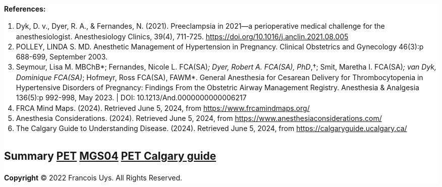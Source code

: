 **References:**

1. Dyk, D. v., Dyer, R. A., & Fernandes, N. (2021). Preeclampsia in 2021—a perioperative medical challenge for the anesthesiologist. Anesthesiology Clinics, 39(4), 711-725. https://doi.org/10.1016/j.anclin.2021.08.005
2. POLLEY, LINDA S. MD. Anesthetic Management of Hypertension in Pregnancy. Clinical Obstetrics and Gynecology 46(3):p 688-699, September 2003.
3. Seymour, Lisa M. MBChB*; Fernandes, Nicole L. FCA(SA)*; Dyer, Robert A. FCA(SA), PhD*,†; Smit, Maretha I. FCA(SA)*; van Dyk, Dominique FCA(SA)*; Hofmeyr, Ross FCA(SA), FAWM*. General Anesthesia for Cesarean Delivery for Thrombocytopenia in Hypertensive Disorders of Pregnancy: Findings From the Obstetric Airway Management Registry. Anesthesia & Analgesia 136(5):p 992-998, May 2023. | DOI: 10.1213/And.0000000000006217
4. FRCA Mind Maps. (2024). Retrieved June 5, 2024, from https://www.frcamindmaps.org/
5. Anesthesia Considerations. (2024). Retrieved June 5, 2024, from https://www.anesthesiaconsiderations.com/
6. The Calgary Guide to Understanding Disease. (2024). Retrieved June 5, 2024, from https://calgaryguide.ucalgary.ca/

**Summary**
[PET](https://frcamindmaps.org/mindmaps/obstetrics/preeclampsia/preeclampsia.html)
[MGS04](https://frcamindmaps.org/mindmaps/obstetrics/magnesium/magnesium.html)
[PET Calgary guide](https://calgaryguide.ucalgary.ca/?s=Eclampsia)
---
**Copyright**
© 2022 Francois Uys. All Rights Reserved.